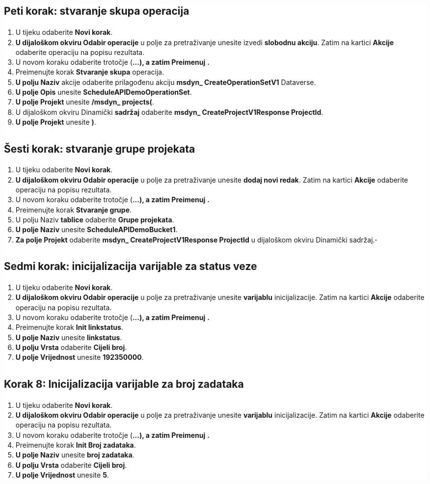 ## <a name="step-5-create-an-operation-set"></a><a id="5"></a> Peti korak: stvaranje skupa operacija

1. U tijeku odaberite **Novi korak**.
2. **U dijaloškom okviru Odabir operacije** u polje za pretraživanje unesite izvedi **slobodnu akciju**. Zatim na kartici **Akcije** odaberite operaciju na popisu rezultata.
3. U novom koraku odaberite trotočje (**...), a zatim Preimenuj** **.**
4. Preimenujte korak **Stvaranje skupa** operacija.
5. **U polju Naziv** akcije odaberite prilagođenu akciju **msdyn\_ CreateOperationSetV1** Dataverse.
6. **U polje Opis** unesite **ScheduleAPIDemoOperationSet**.
7. **U polje Projekt** unesite **/msdyn\_ projects(**.
8. U dijaloškom okviru Dinamički **sadržaj** odaberite **msdyn\_ CreateProjectV1Response ProjectId**.
9. **U polje Projekt** unesite **)**.

## <a name="step-6-create-a-project-bucket"></a><a id="6"></a> Šesti korak: stvaranje grupe projekata

1. U tijeku odaberite **Novi korak**.
2. **U dijaloškom okviru Odabir operacije** u polje za pretraživanje unesite **dodaj novi redak**. Zatim na kartici **Akcije** odaberite operaciju na popisu rezultata.
3. U novom koraku odaberite trotočje (**...), a zatim Preimenuj** **.**
4. Preimenujte korak **Stvaranje grupe**.
5. U polju Naziv **tablice** odaberite **Grupe projekata**.
6. **U polje Naziv** unesite **ScheduleAPIDemoBucket1**.
7. **Za polje Projekt** odaberite **msdyn\_ CreateProjectV1Response ProjectId** u dijaloškom okviru Dinamički sadržaj.**·**

## <a name="step-7-initialize-a-variable-for-the-link-status"></a><a id="7"></a> Sedmi korak: inicijalizacija varijable za status veze

1. U tijeku odaberite **Novi korak**.
2. **U dijaloškom okviru Odabir operacije** u polje za pretraživanje unesite **varijablu** inicijalizacije. Zatim na kartici **Akcije** odaberite operaciju na popisu rezultata.
3. U novom koraku odaberite trotočje (**...), a zatim Preimenuj** **.**
4. Preimenujte korak **Init linkstatus**.
5. **U polje Naziv** unesite **linkstatus**.
6. **U polju Vrsta** odaberite **Cijeli broj**.
7. **U polje Vrijednost** unesite **192350000**.

## <a name="step-8-initialize-a-variable-for-the-number-of-tasks"></a><a id="8"></a> Korak 8: Inicijalizacija varijable za broj zadataka

1. U tijeku odaberite **Novi korak**.
2. **U dijaloškom okviru Odabir operacije** u polje za pretraživanje unesite **varijablu** inicijalizacije. Zatim na kartici **Akcije** odaberite operaciju na popisu rezultata.
3. U novom koraku odaberite trotočje (**...), a zatim Preimenuj** **.**
4. Preimenujte korak **Init Broj zadataka**.
5. **U polje Naziv** unesite **broj zadataka**.
6. **U polju Vrsta** odaberite **Cijeli broj**.
7. **U polje Vrijednost** unesite **5**.
